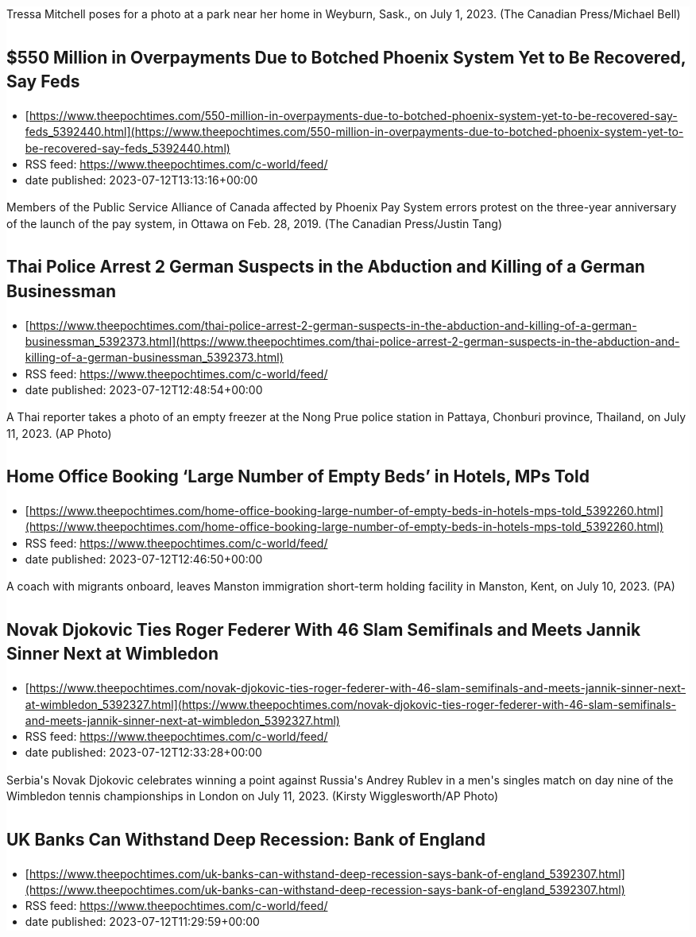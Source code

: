Tressa Mitchell poses for a photo at a park near her home in Weyburn, Sask., on July 1, 2023. (The Canadian Press/Michael Bell)

## $550 Million in Overpayments Due to Botched Phoenix System Yet to Be Recovered, Say Feds
 - [https://www.theepochtimes.com/550-million-in-overpayments-due-to-botched-phoenix-system-yet-to-be-recovered-say-feds_5392440.html](https://www.theepochtimes.com/550-million-in-overpayments-due-to-botched-phoenix-system-yet-to-be-recovered-say-feds_5392440.html)
 - RSS feed: https://www.theepochtimes.com/c-world/feed/
 - date published: 2023-07-12T13:13:16+00:00

Members of the Public Service Alliance of Canada affected by Phoenix Pay System errors protest on the three-year anniversary of the launch of the pay system, in Ottawa on Feb. 28, 2019. (The Canadian Press/Justin Tang)

## Thai Police Arrest 2 German Suspects in the Abduction and Killing of a German Businessman
 - [https://www.theepochtimes.com/thai-police-arrest-2-german-suspects-in-the-abduction-and-killing-of-a-german-businessman_5392373.html](https://www.theepochtimes.com/thai-police-arrest-2-german-suspects-in-the-abduction-and-killing-of-a-german-businessman_5392373.html)
 - RSS feed: https://www.theepochtimes.com/c-world/feed/
 - date published: 2023-07-12T12:48:54+00:00

A Thai reporter takes a photo of an empty freezer at the Nong Prue police station in Pattaya, Chonburi province, Thailand, on July 11, 2023. (AP Photo)

## Home Office Booking ‘Large Number of Empty Beds’ in Hotels, MPs Told
 - [https://www.theepochtimes.com/home-office-booking-large-number-of-empty-beds-in-hotels-mps-told_5392260.html](https://www.theepochtimes.com/home-office-booking-large-number-of-empty-beds-in-hotels-mps-told_5392260.html)
 - RSS feed: https://www.theepochtimes.com/c-world/feed/
 - date published: 2023-07-12T12:46:50+00:00

A coach with migrants onboard, leaves Manston immigration short-term holding facility in Manston, Kent, on July 10, 2023. (PA)

## Novak Djokovic Ties Roger Federer With 46 Slam Semifinals and Meets Jannik Sinner Next at Wimbledon
 - [https://www.theepochtimes.com/novak-djokovic-ties-roger-federer-with-46-slam-semifinals-and-meets-jannik-sinner-next-at-wimbledon_5392327.html](https://www.theepochtimes.com/novak-djokovic-ties-roger-federer-with-46-slam-semifinals-and-meets-jannik-sinner-next-at-wimbledon_5392327.html)
 - RSS feed: https://www.theepochtimes.com/c-world/feed/
 - date published: 2023-07-12T12:33:28+00:00

Serbia's Novak Djokovic celebrates winning a point against Russia's Andrey Rublev in a men's singles match on day nine of the Wimbledon tennis championships in London on July 11, 2023. (Kirsty Wigglesworth/AP Photo)

## UK Banks Can Withstand Deep Recession: Bank of England
 - [https://www.theepochtimes.com/uk-banks-can-withstand-deep-recession-says-bank-of-england_5392307.html](https://www.theepochtimes.com/uk-banks-can-withstand-deep-recession-says-bank-of-england_5392307.html)
 - RSS feed: https://www.theepochtimes.com/c-world/feed/
 - date published: 2023-07-12T11:29:59+00:00
